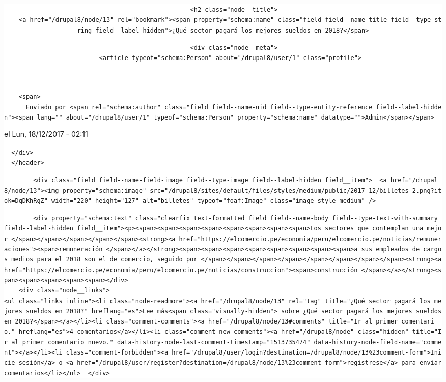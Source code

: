   </div>
    <div class="views-row">
    
<article data-history-node-id="13" role="article" about="/drupal8/node/13" typeof="schema:Article" class="node node--type-article node--promoted node--view-mode-teaser clearfix">
  <header>
    
          <h2 class="node__title">
        <a href="/drupal8/node/13" rel="bookmark"><span property="schema:name" class="field field--name-title field--type-string field--label-hidden">¿Qué sector pagará los mejores sueldos en 2018?</span>
</a>
      </h2>
          <span property="schema:name" content="¿Qué sector pagará los mejores sueldos en 2018?" class="rdf-meta hidden"></span>
  <span property="schema:interactionCount" content="UserComments:4" class="rdf-meta hidden"></span>

          <div class="node__meta">
        <article typeof="schema:Person" about="/drupal8/user/1" class="profile">
  </article>

        <span>
          Enviado por <span rel="schema:author" class="field field--name-uid field--type-entity-reference field--label-hidden"><span lang="" about="/drupal8/user/1" typeof="schema:Person" property="schema:name" datatype="">Admin</span></span>
 el <span property="schema:dateCreated" content="2017-12-18T06:11:36+00:00" class="field field--name-created field--type-created field--label-hidden">Lun, 18/12/2017 - 02:11</span>
        </span>
          <span property="schema:dateCreated" content="2017-12-18T06:11:36+00:00" class="rdf-meta hidden"></span>

      </div>
      </header>
  <div class="node__content clearfix">
    
            <div class="field field--name-field-image field--type-image field--label-hidden field__item">  <a href="/drupal8/node/13"><img property="schema:image" src="/drupal8/sites/default/files/styles/medium/public/2017-12/billetes_2.png?itok=DqDKhRgZ" width="220" height="127" alt="billetes" typeof="foaf:Image" class="image-style-medium" />

</a>
</div>
      
            <div property="schema:text" class="clearfix text-formatted field field--name-body field--type-text-with-summary field--label-hidden field__item"><p><span><span><span><span><span><span><span><span>Los sectores que contemplan una mejor </span></span></span></span></span><strong><a href="https://elcomercio.pe/economia/peru/elcomercio.pe/noticias/remuneraciones"><span>remuneración </span></a></strong><span><span><span><span><span><span><span><span>a sus empleados de cargos medios para el 2018 son el de comercio, seguido por </span></span></span></span></span></span></span></span><strong><a href="https://elcomercio.pe/economia/peru/elcomercio.pe/noticias/construccion"><span>construcción </span></a></strong><span><span><span><span><span></div>
        <div class="node__links">
    <ul class="links inline"><li class="node-readmore"><a href="/drupal8/node/13" rel="tag" title="¿Qué sector pagará los mejores sueldos en 2018?" hreflang="es">Lee más<span class="visually-hidden"> sobre ¿Qué sector pagará los mejores sueldos en 2018?</span></a></li><li class="comment-comments"><a href="/drupal8/node/13#comments" title="Ir al primer comentario." hreflang="es">4 comentarios</a></li><li class="comment-new-comments"><a href="/drupal8/node" class="hidden" title="Ir al primer comentario nuevo." data-history-node-last-comment-timestamp="1513735474" data-history-node-field-name="comment"></a></li><li class="comment-forbidden"><a href="/drupal8/user/login?destination=/drupal8/node/13%23comment-form">Inicie sesión</a> o <a href="/drupal8/user/register?destination=/drupal8/node/13%23comment-form">registrese</a> para enviar comentarios</li></ul>  </div>
